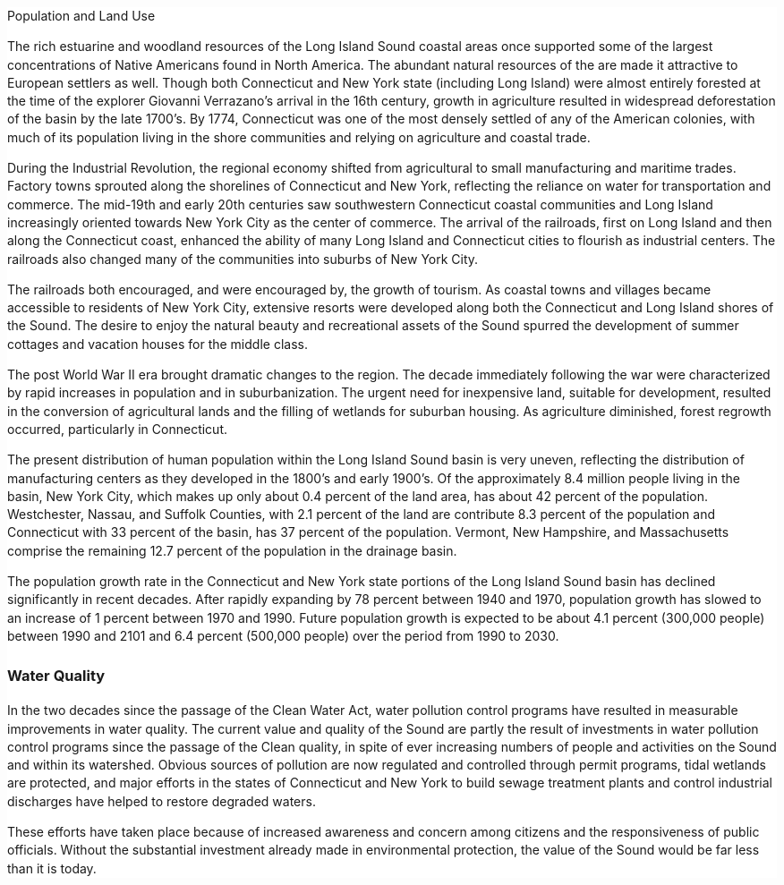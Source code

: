 Population and Land Use
</h3>
The rich estuarine and woodland resources of the Long Island Sound coastal areas once supported some of the largest concentrations of Native Americans found in North America. The abundant natural resources of the are made it attractive to European settlers as well. Though both Connecticut and New York state (including Long Island) were almost entirely forested at the time of the explorer Giovanni Verrazano’s arrival in the 16th century, growth in agriculture resulted in widespread deforestation of the basin by the late 1700’s. By 1774, Connecticut was one of the most densely settled of any of the American colonies, with much of its population living in the shore communities and relying on agriculture and coastal trade.
<p>
During the Industrial Revolution, the regional economy shifted from agricultural to small manufacturing and maritime trades. Factory towns sprouted along the shorelines of Connecticut and New York, reflecting the reliance on water for transportation and commerce. The mid-19th and early 20th centuries saw southwestern Connecticut coastal communities and Long Island increasingly oriented towards New York City as the center of commerce. The arrival of the railroads, first on Long Island and then along the Connecticut coast, enhanced the ability of many Long Island and Connecticut cities to flourish as industrial centers. The railroads also changed many of the communities into suburbs of New York City.
</p>
<p>
The railroads both encouraged, and were encouraged by, the growth of tourism. As coastal towns and villages became accessible to residents of New York City, extensive resorts were developed along both the Connecticut and Long Island shores of the Sound. The desire to enjoy the natural beauty and recreational assets of the Sound spurred the development of summer cottages and vacation houses for the middle class.
</p>
<p>
The post World War II era brought dramatic changes to the region. The decade immediately following the war were characterized by rapid increases in population and in suburbanization. The urgent need for inexpensive land, suitable for development, resulted in the conversion of agricultural lands and the filling of wetlands for suburban housing. As agriculture diminished, forest regrowth occurred, particularly in Connecticut.
</p>
<p>
The present distribution of human population within the Long Island Sound basin is very uneven, reflecting the distribution of manufacturing centers as they developed in the 1800’s and early 1900’s. Of the approximately 8.4 million people living in the basin, New York City, which makes up only about 0.4 percent of the land area, has about 42 percent of the population. Westchester, Nassau, and Suffolk Counties, with 2.1 percent of the land are contribute 8.3 percent of the population and Connecticut with 33 percent of the basin, has 37 percent of the population. Vermont, New Hampshire, and Massachusetts comprise the remaining 12.7 percent of the population in the drainage basin.
</p>
<p>
The population growth rate in the Connecticut and New York state portions of the Long Island Sound basin has declined significantly in recent decades. After rapidly expanding by 78 percent between 1940 and 1970, population growth has slowed to an increase of 1 percent between 1970 and 1990. Future population growth is expected to be about 4.1 percent (300,000 people) between 1990 and 2101 and 6.4 percent (500,000 people) over the period from 1990 to 2030.
</p>
<h3>
Water Quality
</h3>
In the two decades since the passage of the Clean Water Act, water pollution control programs have resulted in measurable improvements in water quality. The current value and quality of the Sound are partly the result of investments in water pollution control programs since the passage of the Clean quality, in spite of ever increasing numbers of people and activities on the Sound and within its watershed. Obvious sources of pollution are now regulated and controlled through permit programs, tidal wetlands are protected, and major efforts in the states of Connecticut and New York to build sewage treatment plants and control industrial discharges have helped to restore degraded waters.
<p>
These efforts have taken place because of increased awareness and concern among citizens and the responsiveness of public officials. Without the substantial investment already made in environmental protection, the value of the Sound would be far less than it is today.